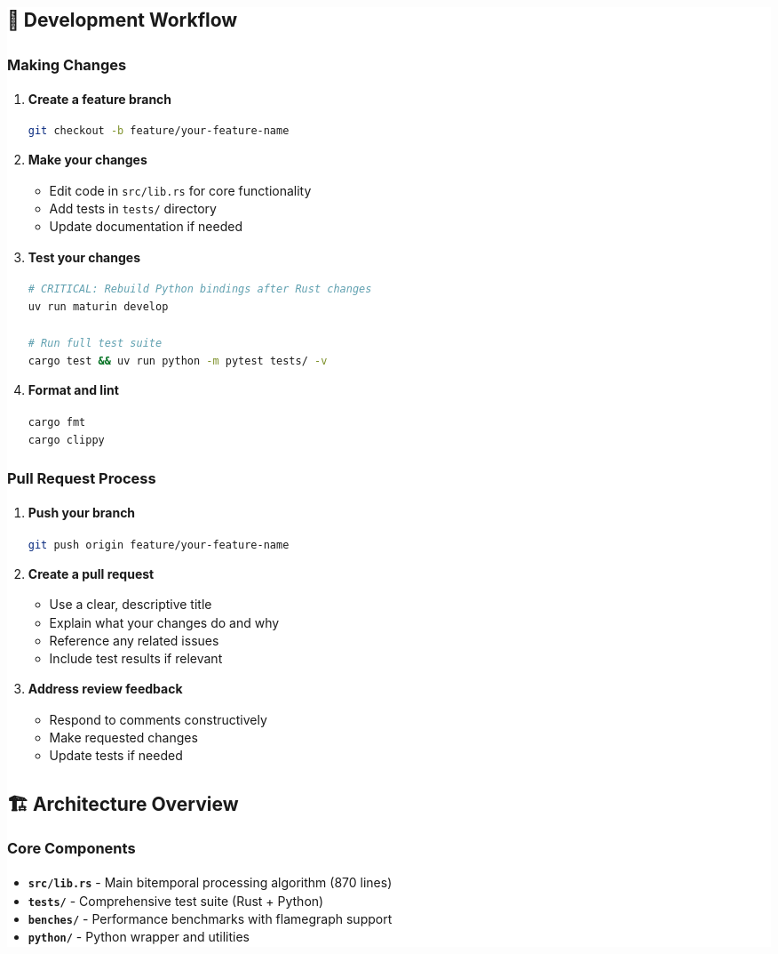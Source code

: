 ## 🔄 Development Workflow

### Making Changes

1. **Create a feature branch**
   ```bash
   git checkout -b feature/your-feature-name
   ```

2. **Make your changes**
   - Edit code in `src/lib.rs` for core functionality
   - Add tests in `tests/` directory
   - Update documentation if needed

3. **Test your changes**
   ```bash
   # CRITICAL: Rebuild Python bindings after Rust changes
   uv run maturin develop
   
   # Run full test suite
   cargo test && uv run python -m pytest tests/ -v
   ```

4. **Format and lint**
   ```bash
   cargo fmt
   cargo clippy
   ```

### Pull Request Process

1. **Push your branch**
   ```bash
   git push origin feature/your-feature-name
   ```

2. **Create a pull request**
   - Use a clear, descriptive title
   - Explain what your changes do and why
   - Reference any related issues
   - Include test results if relevant

3. **Address review feedback**
   - Respond to comments constructively
   - Make requested changes
   - Update tests if needed

## 🏗️ Architecture Overview

### Core Components
- **`src/lib.rs`** - Main bitemporal processing algorithm (870 lines)
- **`tests/`** - Comprehensive test suite (Rust + Python)
- **`benches/`** - Performance benchmarks with flamegraph support
- **`python/`** - Python wrapper and utilities
